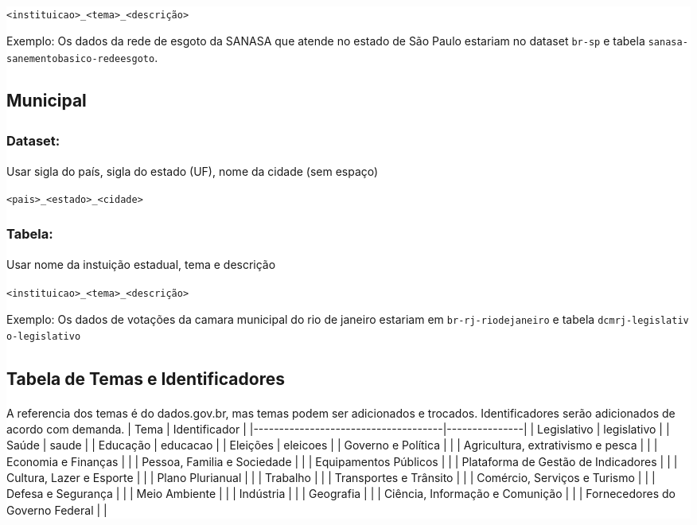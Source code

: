 `<instituicao>_<tema>_<descrição>`


Exemplo: Os dados da rede de esgoto da SANASA que atende no estado de São Paulo estariam no dataset `br-sp` e tabela `sanasa-sanementobasico-redeesgoto`.

## Municipal

### Dataset:

Usar sigla do país, sigla do estado (UF), nome da cidade (sem espaço)

`<pais>_<estado>_<cidade>`

### Tabela:

Usar nome da instuição estadual, tema e descrição

`<instituicao>_<tema>_<descrição>`

Exemplo: Os dados de votações da camara municipal do rio de janeiro estariam em `br-rj-riodejaneiro` e tabela `dcmrj-legislativo-legislativo`

## Tabela de Temas e Identificadores

A referencia dos temas é do dados.gov.br, mas temas podem ser adicionados e trocados. Identificadores serão adicionados de acordo com demanda.
| Tema                                | Identificador |
|-------------------------------------|---------------|
| Legislativo                         | legislativo   |
| Saúde                               | saude         |
| Educação                            | educacao      |
| Eleições                            | eleicoes      |
| Governo e Política                  |               |
| Agricultura, extrativismo e pesca   |               |
| Economia e Finanças                 |               |
| Pessoa, Familia e Sociedade         |               |
| Equipamentos Públicos               |               |
| Plataforma de Gestão de Indicadores |               |
| Cultura, Lazer e Esporte            |               |
| Plano Plurianual                    |               |
| Trabalho                            |               |
| Transportes e Trânsito              |               |
| Comércio, Serviços e Turismo        |               |
| Defesa e Segurança                  |               |
| Meio Ambiente                       |               |
| Indústria                           |               |
| Geografia                           |               |
| Ciência, Informação e Comunição     |               |
| Fornecedores do Governo Federal     |               |